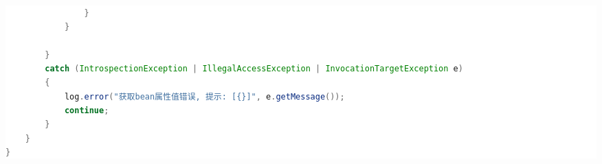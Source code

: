 ```java
                }
            }

        }
        catch (IntrospectionException | IllegalAccessException | InvocationTargetException e)
        {
            log.error("获取bean属性值错误, 提示: [{}]", e.getMessage());
            continue;
        }
    }
}
```